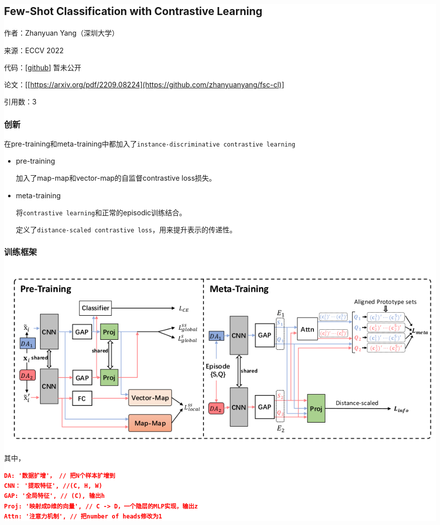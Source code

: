 ## Few-Shot Classification with Contrastive Learning

作者：Zhanyuan Yang（深圳大学）

来源：ECCV 2022

代码：[[github](https://github.com/zhanyuanyang/fsc-cl)] 暂未公开

论文：[[https://arxiv.org/pdf/2209.08224](https://github.com/zhanyuanyang/fsc-cl)]

引用数：3



### 创新

在pre-training和meta-training中都加入了`instance-discriminative contrastive learning`

- pre-training

  加入了map-map和vector-map的自监督contrastive loss损失。

- meta-training

  将`contrastive learning`和正常的episodic训练结合。

  定义了`distance-scaled contrastive loss`，用来提升表示的传递性。



### 训练框架

![image-20221012192629433](./pic/image-20221012192629433.png)

其中，

```json
DA: '数据扩增'， // 把N个样本扩增到
CNN： '提取特征', //(C, H, W)
GAP: '全局特征', // (C), 输出h
Proj: '映射成D维的向量', // C -> D，一个隐层的MLP实现，输出z
Attn: '注意力机制', // 把number of heads修改为1
```

